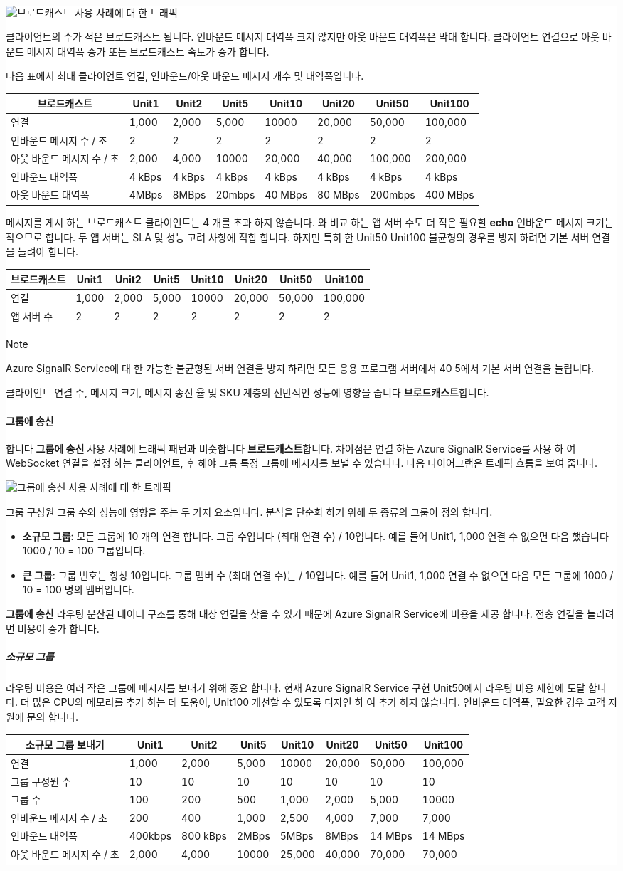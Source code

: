 ![브로드캐스트 사용 사례에 대 한 트래픽](./media/signalr-concept-performance/broadcast.png)

클라이언트의 수가 적은 브로드캐스트 됩니다. 인바운드 메시지 대역폭 크지 않지만 아웃 바운드 대역폭은 막대 합니다. 클라이언트 연결으로 아웃 바운드 메시지 대역폭 증가 또는 브로드캐스트 속도가 증가 합니다.

다음 표에서 최대 클라이언트 연결, 인바운드/아웃 바운드 메시지 개수 및 대역폭입니다.

|     브로드캐스트             | Unit1 | Unit2 | Unit5  | Unit10 | Unit20 | Unit50  | Unit100 |
|---------------------------|-------|-------|--------|--------|--------|---------|---------|
| 연결               | 1,000 | 2,000 | 5,000  | 10000 | 20,000 | 50,000  | 100,000 |
| 인바운드 메시지 수 / 초  | 2     | 2     | 2      | 2      | 2      | 2       | 2       |
| 아웃 바운드 메시지 수 / 초 | 2,000 | 4,000 | 10000 | 20,000 | 40,000 | 100,000 | 200,000 |
| 인바운드 대역폭  | 4 kBps   | 4 kBps   | 4 kBps    | 4 kBps    | 4 kBps    | 4 kBps     | 4 kBps     |
| 아웃 바운드 대역폭 | 4MBps   | 8MBps   | 20mbps   | 40 MBps   | 80 MBps   | 200mbps   | 400 MBps   |

메시지를 게시 하는 브로드캐스트 클라이언트는 4 개를 초과 하지 않습니다. 와 비교 하는 앱 서버 수도 더 적은 필요할 **echo** 인바운드 메시지 크기는 작으므로 합니다. 두 앱 서버는 SLA 및 성능 고려 사항에 적합 합니다. 하지만 특히 한 Unit50 Unit100 불균형의 경우를 방지 하려면 기본 서버 연결을 늘려야 합니다.

|   브로드캐스트      | Unit1 | Unit2 | Unit5 | Unit10 | Unit20 | Unit50 | Unit100 |
|------------------|-------|-------|-------|--------|--------|--------|---------|
| 연결      | 1,000 | 2,000 | 5,000 | 10000 | 20,000 | 50,000 | 100,000 |
| 앱 서버 수 | 2     | 2     | 2     | 2      | 2      | 2      | 2       |

> [!NOTE]
> Azure SignalR Service에 대 한 가능한 불균형된 서버 연결을 방지 하려면 모든 응용 프로그램 서버에서 40 5에서 기본 서버 연결을 늘립니다.
>
> 클라이언트 연결 수, 메시지 크기, 메시지 송신 율 및 SKU 계층의 전반적인 성능에 영향을 줍니다 **브로드캐스트**합니다.

#### <a name="send-to-group"></a>그룹에 송신

합니다 **그룹에 송신** 사용 사례에 트래픽 패턴과 비슷합니다 **브로드캐스트**합니다. 차이점은 연결 하는 Azure SignalR Service를 사용 하 여 WebSocket 연결을 설정 하는 클라이언트, 후 해야 그룹 특정 그룹에 메시지를 보낼 수 있습니다. 다음 다이어그램은 트래픽 흐름을 보여 줍니다.

![그룹에 송신 사용 사례에 대 한 트래픽](./media/signalr-concept-performance/sendtogroup.png)

그룹 구성원 그룹 수와 성능에 영향을 주는 두 가지 요소입니다. 분석을 단순화 하기 위해 두 종류의 그룹이 정의 합니다.

- **소규모 그룹**: 모든 그룹에 10 개의 연결 합니다. 그룹 수입니다 (최대 연결 수) / 10입니다. 예를 들어 Unit1, 1,000 연결 수 없으면 다음 했습니다 1000 / 10 = 100 그룹입니다.

- **큰 그룹**: 그룹 번호는 항상 10입니다. 그룹 멤버 수 (최대 연결 수)는 / 10입니다. 예를 들어 Unit1, 1,000 연결 수 없으면 다음 모든 그룹에 1000 / 10 = 100 명의 멤버입니다.

**그룹에 송신** 라우팅 분산된 데이터 구조를 통해 대상 연결을 찾을 수 있기 때문에 Azure SignalR Service에 비용을 제공 합니다. 전송 연결을 늘리려면 비용이 증가 합니다.

##### <a name="small-group"></a>소규모 그룹

라우팅 비용은 여러 작은 그룹에 메시지를 보내기 위해 중요 합니다. 현재 Azure SignalR Service 구현 Unit50에서 라우팅 비용 제한에 도달 합니다. 더 많은 CPU와 메모리를 추가 하는 데 도움이, Unit100 개선할 수 있도록 디자인 하 여 추가 하지 않습니다. 인바운드 대역폭, 필요한 경우 고객 지원에 문의 합니다.

|   소규모 그룹 보내기     | Unit1 | Unit2 | Unit5  | Unit10 | Unit20 | Unit50 | Unit100 |
|---------------------------|-------|-------|--------|--------|--------|--------|---------|
| 연결               | 1,000 | 2,000 | 5,000  | 10000 | 20,000 | 50,000 | 100,000
| 그룹 구성원 수        | 10    | 10    | 10     | 10     | 10     | 10     | 10 
| 그룹 수               | 100   | 200   | 500    | 1,000  | 2,000  | 5,000  | 10000 
| 인바운드 메시지 수 / 초  | 200   | 400   | 1,000  | 2,500  | 4,000  | 7,000  | 7,000   |
| 인바운드 대역폭  | 400kbps  | 800 kBps  | 2MBps     | 5MBps     | 8MBps     | 14 MBps    | 14 MBps     |
| 아웃 바운드 메시지 수 / 초 | 2,000 | 4,000 | 10000 | 25,000 | 40,000 | 70,000 | 70,000  |